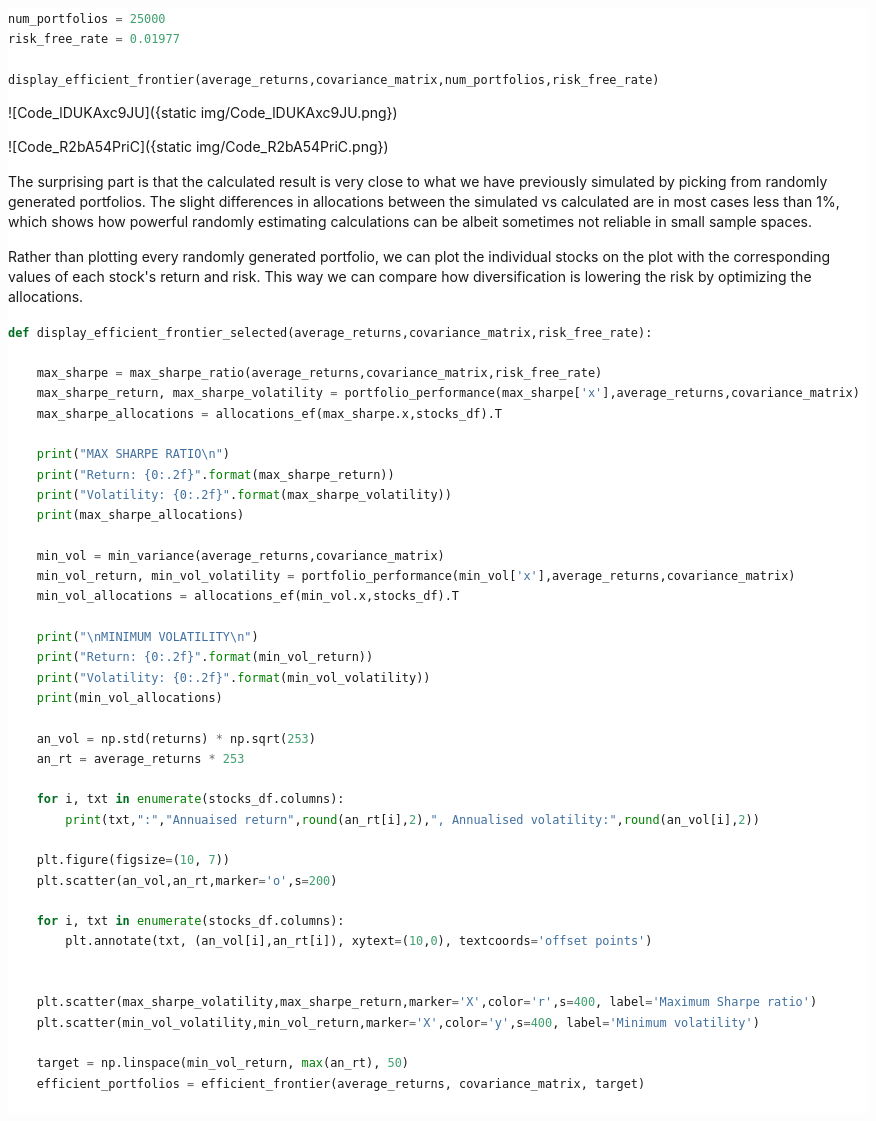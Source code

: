 ``` python
num_portfolios = 25000
risk_free_rate = 0.01977

display_efficient_frontier(average_returns,covariance_matrix,num_portfolios,risk_free_rate)
```

![Code_lDUKAxc9JU]({static img/Code_lDUKAxc9JU.png})

![Code_R2bA54PriC]({static img/Code_R2bA54PriC.png})

The surprising part is that the calculated result is very close to what we have previously simulated by picking from randomly generated portfolios. The slight differences in allocations between the simulated vs calculated are in most cases less than 1%, which shows how powerful randomly estimating calculations can be albeit sometimes not reliable in small sample spaces.

Rather than plotting every randomly generated portfolio, we can plot the individual stocks on the plot with the corresponding values of each stock's return and risk. This way we can compare how diversification is lowering the risk by optimizing the allocations.

``` python
def display_efficient_frontier_selected(average_returns,covariance_matrix,risk_free_rate):

    max_sharpe = max_sharpe_ratio(average_returns,covariance_matrix,risk_free_rate)
    max_sharpe_return, max_sharpe_volatility = portfolio_performance(max_sharpe['x'],average_returns,covariance_matrix)
    max_sharpe_allocations = allocations_ef(max_sharpe.x,stocks_df).T

    print("MAX SHARPE RATIO\n")
    print("Return: {0:.2f}".format(max_sharpe_return))
    print("Volatility: {0:.2f}".format(max_sharpe_volatility))
    print(max_sharpe_allocations)

    min_vol = min_variance(average_returns,covariance_matrix)
    min_vol_return, min_vol_volatility = portfolio_performance(min_vol['x'],average_returns,covariance_matrix)
    min_vol_allocations = allocations_ef(min_vol.x,stocks_df).T

    print("\nMINIMUM VOLATILITY\n")
    print("Return: {0:.2f}".format(min_vol_return))
    print("Volatility: {0:.2f}".format(min_vol_volatility))
    print(min_vol_allocations)

    an_vol = np.std(returns) * np.sqrt(253)
    an_rt = average_returns * 253

    for i, txt in enumerate(stocks_df.columns):
        print(txt,":","Annuaised return",round(an_rt[i],2),", Annualised volatility:",round(an_vol[i],2))

    plt.figure(figsize=(10, 7))
    plt.scatter(an_vol,an_rt,marker='o',s=200)

    for i, txt in enumerate(stocks_df.columns):
        plt.annotate(txt, (an_vol[i],an_rt[i]), xytext=(10,0), textcoords='offset points')


    plt.scatter(max_sharpe_volatility,max_sharpe_return,marker='X',color='r',s=400, label='Maximum Sharpe ratio')
    plt.scatter(min_vol_volatility,min_vol_return,marker='X',color='y',s=400, label='Minimum volatility')

    target = np.linspace(min_vol_return, max(an_rt), 50)
    efficient_portfolios = efficient_frontier(average_returns, covariance_matrix, target)
    
```